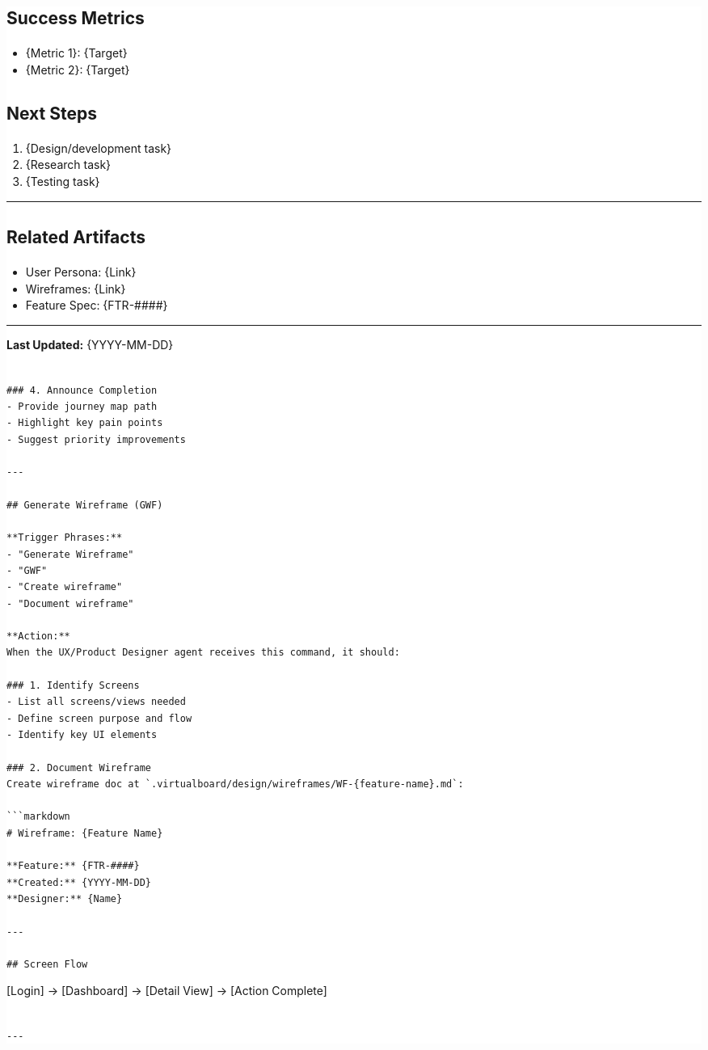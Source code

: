 ## Success Metrics
- {Metric 1}: {Target}
- {Metric 2}: {Target}

## Next Steps
1. {Design/development task}
2. {Research task}
3. {Testing task}

---

## Related Artifacts
- User Persona: {Link}
- Wireframes: {Link}
- Feature Spec: {FTR-####}

---

**Last Updated:** {YYYY-MM-DD}
```

### 4. Announce Completion
- Provide journey map path
- Highlight key pain points
- Suggest priority improvements

---

## Generate Wireframe (GWF)

**Trigger Phrases:**
- "Generate Wireframe"
- "GWF"
- "Create wireframe"
- "Document wireframe"

**Action:**
When the UX/Product Designer agent receives this command, it should:

### 1. Identify Screens
- List all screens/views needed
- Define screen purpose and flow
- Identify key UI elements

### 2. Document Wireframe
Create wireframe doc at `.virtualboard/design/wireframes/WF-{feature-name}.md`:

```markdown
# Wireframe: {Feature Name}

**Feature:** {FTR-####}
**Created:** {YYYY-MM-DD}
**Designer:** {Name}

---

## Screen Flow
```
[Login] → [Dashboard] → [Detail View] → [Action Complete]
```

---

```
